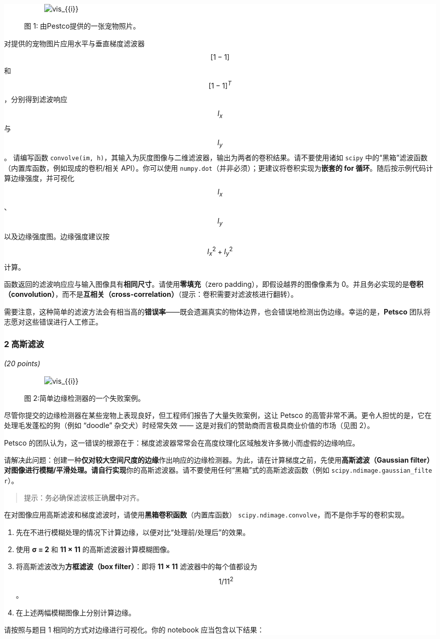 <figure class="figure-container">
	<div class="flex-container">
		<figure>
			<img src="{{site.url}}/assets/hw1/dog-1.jpg" alt="vis_{{i}}" width="500px">
		</figure>
	</div>
	<figcaption>图 1: 由Pestco提供的一张宠物照片。  </figcaption>
</figure>

	
对提供的宠物图片应用水平与垂直梯度滤波器 $$[1 -1]$$ 和 $$[1 − 1]^T$$，分别得到滤波响应 $$I_x$$ 与 $$I_y$$。 <span class="code">请编写函数 `convolve(im, h)`，其输入为灰度图像与二维滤波器，输出为两者的卷积结果</span>。请不要使用诸如 `scipy` 中的“黑箱”滤波函数（内置库函数，例如现成的卷积/相关 API）。你可以使用 `numpy.dot`（并非必须）；更建议将卷积实现为**嵌套的 for 循环**。随后按示例代码计算边缘强度，并可视化 $$I_x$$、$$I_y$$ 以及边缘强度图。边缘强度建议按 $$I_x^2 + I_y^2$$ 计算。  

函数返回的滤波响应应与输入图像具有**相同尺寸**。请使用**零填充**（zero padding），即假设越界的图像像素为 0。并且务必实现的是**卷积（convolution）**，而不是**互相关（cross-correlation）**（提示：卷积需要对滤波核进行翻转）。

需要注意，这种简单的滤波方法会有相当高的**错误率**——既会遗漏真实的物体边界，也会错误地检测出伪边缘。幸运的是，**Petsco** 团队将志愿对这些错误进行人工修正。

### 2 高斯滤波

*(20 points)* 


<figure class="figure-container">
	<div class="flex-container">
		<figure>
			<img src="{{site.url}}/assets/hw1/dog-2.jpg" alt="vis_{{i}}" width="500px">
		</figure>
	</div>
	<figcaption>图 2:简单边缘检测器的一个失败案例。 </figcaption>
</figure>


尽管你提交的边缘检测器在某些宠物上表现良好，但工程师们报告了大量失败案例，这让 Petsco 的高管非常不满。更令人担忧的是，它在处理毛发蓬松的狗（例如 “doodle” 杂交犬）时经常失效 —— 这是对我们的赞助商而言极具商业价值的市场（见图 2）。  

Petsco 的团队认为，这一错误的根源在于：梯度滤波器常常会在高度纹理化区域触发许多微小而虚假的边缘响应。  

请解决此问题：创建一种**仅对较大空间尺度的边缘**作出响应的边缘检测器。为此，请在计算梯度之前，先使用**高斯滤波（Gaussian filter）**对图像进行模糊/平滑处理。<span class="code">请**自行实现**你的高斯滤波器。请不要使用任何“黑箱”式的高斯滤波函数（例如 `scipy.ndimage.gaussian_filter`）。</span>
> 提示：务必确保滤波核正确**居中**对齐。



在对图像应用高斯滤波和梯度滤波时，请使用**黑箱卷积函数**（内置库函数） `scipy.ndimage.convolve`，而不是你手写的卷积实现。


1. 先在不进行模糊处理的情况下计算边缘，以便对比“处理前/处理后”的效果。  

2.  使用 **σ = 2** 和 **11 × 11** 的高斯滤波器计算模糊图像。  

3. 将高斯滤波改为**方框滤波（box filter）**：即将 **11 × 11** 滤波器中的每个值都设为 $$1/11^2$$。  

4. 在上述两幅模糊图像上分别计算边缘。  


请按照与题目 1 相同的方式对边缘进行可视化。你的 notebook 应当包含以下结果：  	
